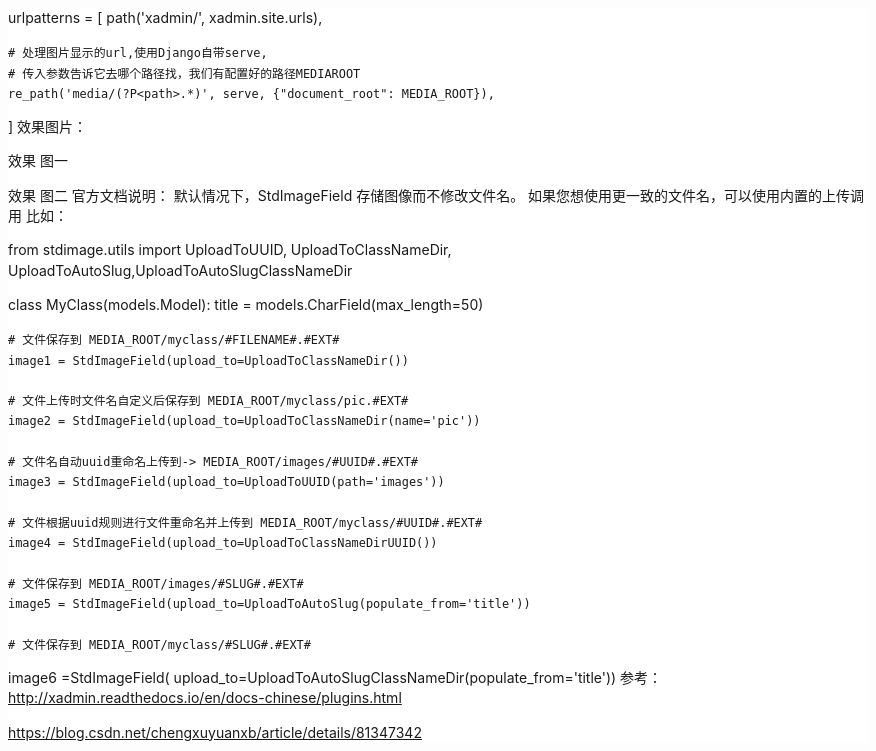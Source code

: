 urlpatterns = [
    path('xadmin/', xadmin.site.urls),
 
    # 处理图片显示的url,使用Django自带serve,
    # 传入参数告诉它去哪个路径找，我们有配置好的路径MEDIAROOT
    re_path('media/(?P<path>.*)', serve, {"document_root": MEDIA_ROOT}),
]
效果图片：



效果 图一



效果 图二
官方文档说明：
默认情况下，StdImageField 存储图像而不修改文件名。
如果您想使用更一致的文件名，可以使用内置的上传调用
比如： 

from stdimage.utils import UploadToUUID, UploadToClassNameDir, \
UploadToAutoSlug,UploadToAutoSlugClassNameDir
 
 
class MyClass(models.Model):
    title = models.CharField(max_length=50)    
 
    # 文件保存到 MEDIA_ROOT/myclass/#FILENAME#.#EXT#
    image1 = StdImageField(upload_to=UploadToClassNameDir())    
 
    # 文件上传时文件名自定义后保存到 MEDIA_ROOT/myclass/pic.#EXT#
    image2 = StdImageField(upload_to=UploadToClassNameDir(name='pic'))    
 
    # 文件名自动uuid重命名上传到-> MEDIA_ROOT/images/#UUID#.#EXT#
    image3 = StdImageField(upload_to=UploadToUUID(path='images'))    
 
    # 文件根据uuid规则进行文件重命名并上传到 MEDIA_ROOT/myclass/#UUID#.#EXT#
    image4 = StdImageField(upload_to=UploadToClassNameDirUUID())    
 
    # 文件保存到 MEDIA_ROOT/images/#SLUG#.#EXT#
    image5 = StdImageField(upload_to=UploadToAutoSlug(populate_from='title'))    
   
    # 文件保存到 MEDIA_ROOT/myclass/#SLUG#.#EXT#
   image6 =StdImageField(
          upload_to=UploadToAutoSlugClassNameDir(populate_from='title'))
参考： http://xadmin.readthedocs.io/en/docs-chinese/plugins.html

https://blog.csdn.net/chengxuyuanxb/article/details/81347342